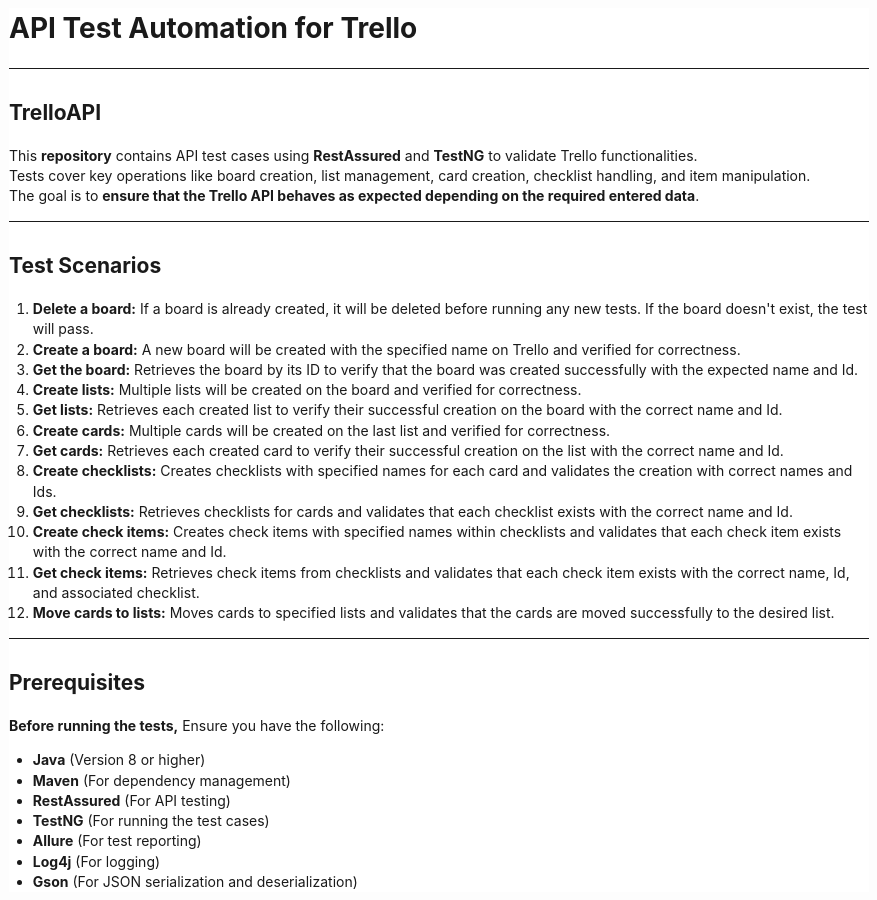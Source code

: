 # API Test Automation for Trello
___
## TrelloAPI

This **repository** contains API test cases using **RestAssured** and **TestNG** to validate Trello functionalities.  
Tests cover key operations like board creation, list management, card creation, checklist handling, and item manipulation.  
The goal is to **ensure that the Trello API behaves as expected depending on the required entered data**.

___
## Test Scenarios 

1. **Delete a board:** If a board is already created, it will be deleted before running any new tests. If the board doesn't exist, the test will pass.
2. **Create a board:** A new board will be created with the specified name on Trello and verified for correctness.
3. **Get the board:** Retrieves the board by its ID to verify that the board was created successfully with the expected name and Id.
4. **Create lists:** Multiple lists will be created on the board and verified for correctness.
5. **Get lists:** Retrieves each created list to verify their successful creation on the board with the correct name and Id.
6. **Create cards:** Multiple cards will be created on the last list and verified for correctness.
7. **Get cards:** Retrieves each created card to verify their successful creation on the list with the correct name and Id.
8. **Create checklists:** Creates checklists with specified names for each card and validates the creation with correct names and Ids.
9. **Get checklists:** Retrieves checklists for cards and validates that each checklist exists with the correct name and Id.
10. **Create check items:** Creates check items with specified names within checklists and validates that each check item exists with the correct name and Id.
11. **Get check items:** Retrieves check items from checklists and validates that each check item exists with the correct name, Id, and associated checklist.
12. **Move cards to lists:** Moves cards to specified lists and validates that the cards are moved successfully to the desired list.
___
## Prerequisites

**Before running the tests,** Ensure you have the following:

- **Java**        (Version 8 or higher)
- **Maven**       (For dependency management)
- **RestAssured** (For API testing)
- **TestNG**      (For running the test cases)
- **Allure**      (For test reporting)
- **Log4j**       (For logging)
- **Gson**      (For JSON serialization and deserialization)
